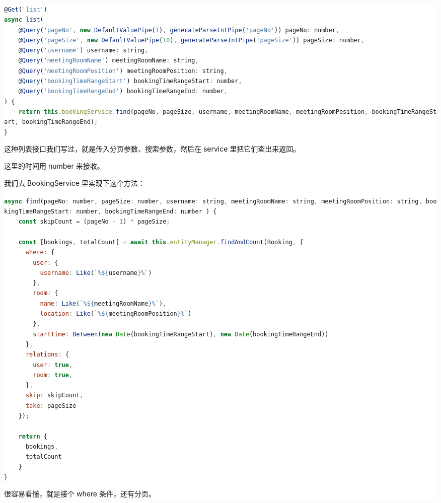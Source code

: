 ```javascript
@Get('list')
async list(
    @Query('pageNo', new DefaultValuePipe(1), generateParseIntPipe('pageNo')) pageNo: number,
    @Query('pageSize', new DefaultValuePipe(10), generateParseIntPipe('pageSize')) pageSize: number,
    @Query('username') username: string,
    @Query('meetingRoomName') meetingRoomName: string,
    @Query('meetingRoomPosition') meetingRoomPosition: string,
    @Query('bookingTimeRangeStart') bookingTimeRangeStart: number,
    @Query('bookingTimeRangeEnd') bookingTimeRangeEnd: number,
) {
    return this.bookingService.find(pageNo, pageSize, username, meetingRoomName, meetingRoomPosition, bookingTimeRangeStart, bookingTimeRangeEnd);
}
```
这种列表接口我们写过，就是传入分页参数、搜索参数，然后在 service 里把它们查出来返回。

这里的时间用 number 来接收。

我们去 BookingService 里实现下这个方法：

```javascript
async find(pageNo: number, pageSize: number, username: string, meetingRoomName: string, meetingRoomPosition: string, bookingTimeRangeStart: number, bookingTimeRangeEnd: number ) {
    const skipCount = (pageNo - 1) * pageSize;

    const [bookings, totalCount] = await this.entityManager.findAndCount(Booking, {
      where: {
        user: {
          username: Like(`%${username}%`)
        },
        room: {
          name: Like(`%${meetingRoomName}%`),
          location: Like(`%${meetingRoomPosition}%`)
        },
        startTime: Between(new Date(bookingTimeRangeStart), new Date(bookingTimeRangeEnd))
      },
      relations: {
        user: true,
        room: true,
      },
      skip: skipCount,
      take: pageSize
    });

    return {
      bookings,
      totalCount
    }
}
```
很容易看懂，就是接个 where 条件，还有分页。

